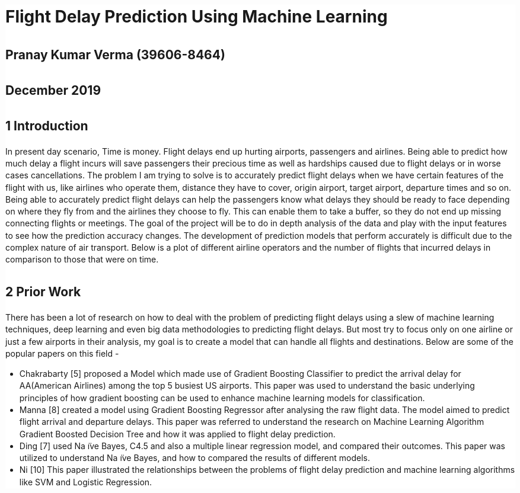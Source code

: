 # Flight Delay Prediction Using Machine Learning

## Pranay Kumar Verma (39606-8464)

## December 2019

## 1 Introduction

In present day scenario, Time is money. Flight delays end up hurting airports, passengers and airlines. Being able to
predict how much delay a flight incurs will save passengers their precious time as well as hardships caused due to flight
delays or in worse cases cancellations. The problem I am trying to solve is to accurately predict flight delays when we
have certain features of the flight with us, like airlines who operate them, distance they have to cover, origin airport,
target airport, departure times and so on. Being able to accurately predict flight delays can help the passengers know
what delays they should be ready to face depending on where they fly from and the airlines they choose to fly. This
can enable them to take a buffer, so they do not end up missing connecting flights or meetings. The goal of the project
will be to do in depth analysis of the data and play with the input features to see how the prediction accuracy changes.
The development of prediction models that perform accurately is difficult due to the complex nature of air transport.
Below is a plot of different airline operators and the number of flights that incurred delays in comparison to those that
were on time.

## 2 Prior Work

There has been a lot of research on how to deal with the problem of predicting flight delays using a slew of machine
learning techniques, deep learning and even big data methodologies to predicting flight delays. But most try to focus
only on one airline or just a few airports in their analysis, my goal is to create a model that can handle all flights and
destinations. Below are some of the popular papers on this field -

- Chakrabarty [5] proposed a Model which made use of Gradient Boosting Classifier to predict the arrival delay
    for AA(American Airlines) among the top 5 busiest US airports. This paper was used to understand the basic
    underlying principles of how gradient boosting can be used to enhance machine learning models for classification.
- Manna [8] created a model using Gradient Boosting Regressor after analysing the raw flight data. The model
    aimed to predict flight arrival and departure delays. This paper was referred to understand the research on
    Machine Learning Algorithm Gradient Boosted Decision Tree and how it was applied to flight delay prediction.
- Ding [7] used Na ̈ıve Bayes, C4.5 and also a multiple linear regression model, and compared their outcomes. This
    paper was utilized to understand Na ̈ıve Bayes, and how to compared the results of different models.
- Ni [10] This paper illustrated the relationships between the problems of flight delay prediction and machine
    learning algorithms like SVM and Logistic Regression.

